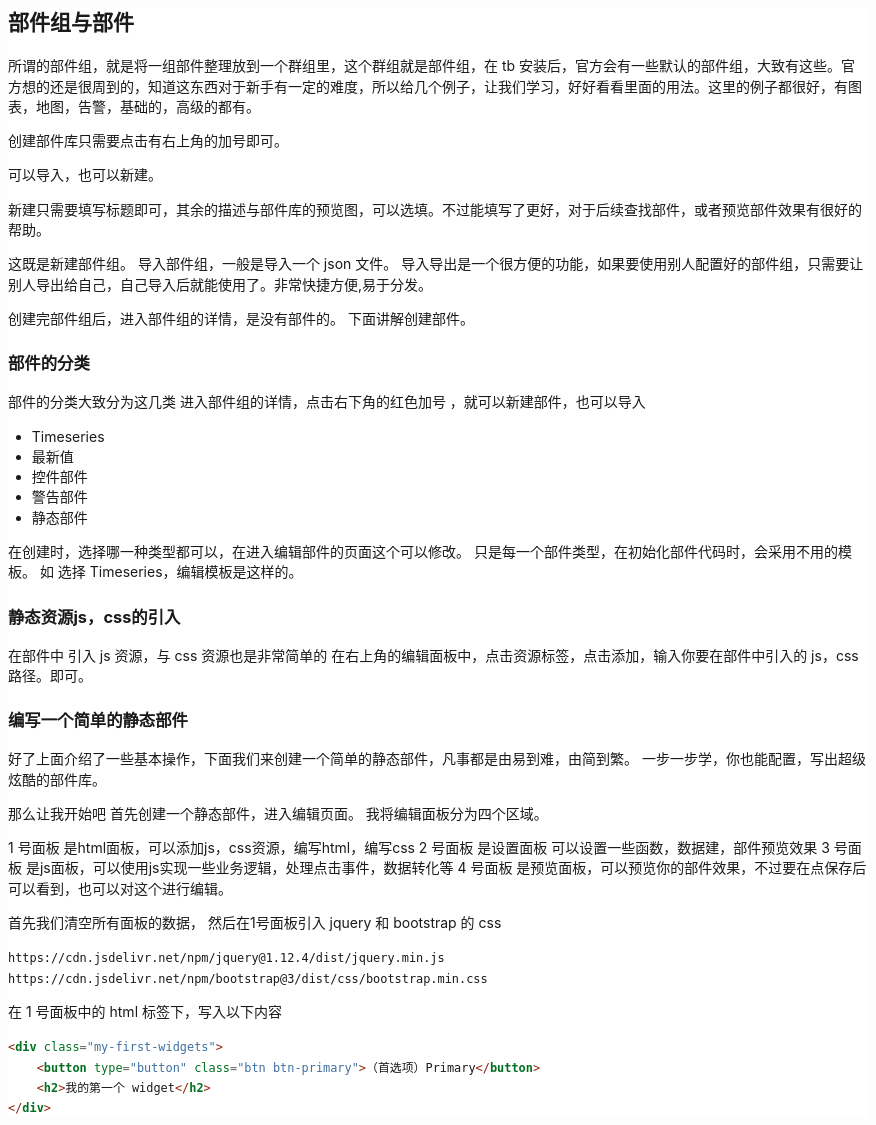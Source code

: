## 部件组与部件

所谓的部件组，就是将一组部件整理放到一个群组里，这个群组就是部件组，在 tb 安装后，官方会有一些默认的部件组，大致有这些。官方想的还是很周到的，知道这东西对于新手有一定的难度，所以给几个例子，让我们学习，好好看看里面的用法。这里的例子都很好，有图表，地图，告警，基础的，高级的都有。

创建部件库只需要点击有右上角的加号即可。

可以导入，也可以新建。

新建只需要填写标题即可，其余的描述与部件库的预览图，可以选填。不过能填写了更好，对于后续查找部件，或者预览部件效果有很好的帮助。

这既是新建部件组。 导入部件组，一般是导入一个 json 文件。 导入导出是一个很方便的功能，如果要使用别人配置好的部件组，只需要让别人导出给自己，自己导入后就能使用了。非常快捷方便,易于分发。

创建完部件组后，进入部件组的详情，是没有部件的。 下面讲解创建部件。

### 部件的分类

部件的分类大致分为这几类 进入部件组的详情，点击右下角的红色加号 ，就可以新建部件，也可以导入

* Timeseries
* 最新值
* 控件部件
* 警告部件
* 静态部件

在创建时，选择哪一种类型都可以，在进入编辑部件的页面这个可以修改。 只是每一个部件类型，在初始化部件代码时，会采用不用的模板。 如 选择 Timeseries，编辑模板是这样的。

### 静态资源js，css的引入

在部件中 引入 js 资源，与 css 资源也是非常简单的 在右上角的编辑面板中，点击资源标签，点击添加，输入你要在部件中引入的 js，css 路径。即可。

### 编写一个简单的静态部件

好了上面介绍了一些基本操作，下面我们来创建一个简单的静态部件，凡事都是由易到难，由简到繁。 一步一步学，你也能配置，写出超级炫酷的部件库。

那么让我开始吧 首先创建一个静态部件，进入编辑页面。 我将编辑面板分为四个区域。

1 号面板 是html面板，可以添加js，css资源，编写html，编写css
2 号面板 是设置面板 可以设置一些函数，数据建，部件预览效果
3 号面板 是js面板，可以使用js实现一些业务逻辑，处理点击事件，数据转化等
4 号面板 是预览面板，可以预览你的部件效果，不过要在点保存后可以看到，也可以对这个进行编辑。

首先我们清空所有面板的数据， 然后在1号面板引入 jquery 和 bootstrap 的 css

```url
https://cdn.jsdelivr.net/npm/jquery@1.12.4/dist/jquery.min.js
https://cdn.jsdelivr.net/npm/bootstrap@3/dist/css/bootstrap.min.css
```

在 1 号面板中的 html 标签下，写入以下内容

```html
<div class="my-first-widgets">
    <button type="button" class="btn btn-primary">（首选项）Primary</button>
    <h2>我的第一个 widget</h2>
</div>
```
